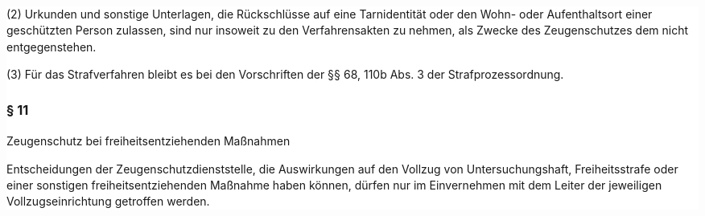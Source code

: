 </div>

<div class="jurAbsatz">

(2) Urkunden und sonstige Unterlagen, die Rückschlüsse auf eine
Tarnidentität oder den Wohn- oder Aufenthaltsort einer geschützten
Person zulassen, sind nur insoweit zu den Verfahrensakten zu nehmen, als
Zwecke des Zeugenschutzes dem nicht entgegenstehen.

</div>

<div class="jurAbsatz">

(3) Für das Strafverfahren bleibt es bei den Vorschriften der §§ 68,
110b Abs. 3 der Strafprozessordnung.

</div>

</div>

</div>

</div>

<span id="BJNR351010001BJNE001100000.html"></span>

### § 11  
Zeugenschutz bei freiheitsentziehenden Maßnahmen

<div>

<div class="jnhtml">

<div>

<div class="jurAbsatz">

Entscheidungen der Zeugenschutzdienststelle, die Auswirkungen auf den
Vollzug von Untersuchungshaft, Freiheitsstrafe oder einer sonstigen
freiheitsentziehenden Maßnahme haben können, dürfen nur im Einvernehmen
mit dem Leiter der jeweiligen Vollzugseinrichtung getroffen werden.

</div>

</div>

</div>

</div>
